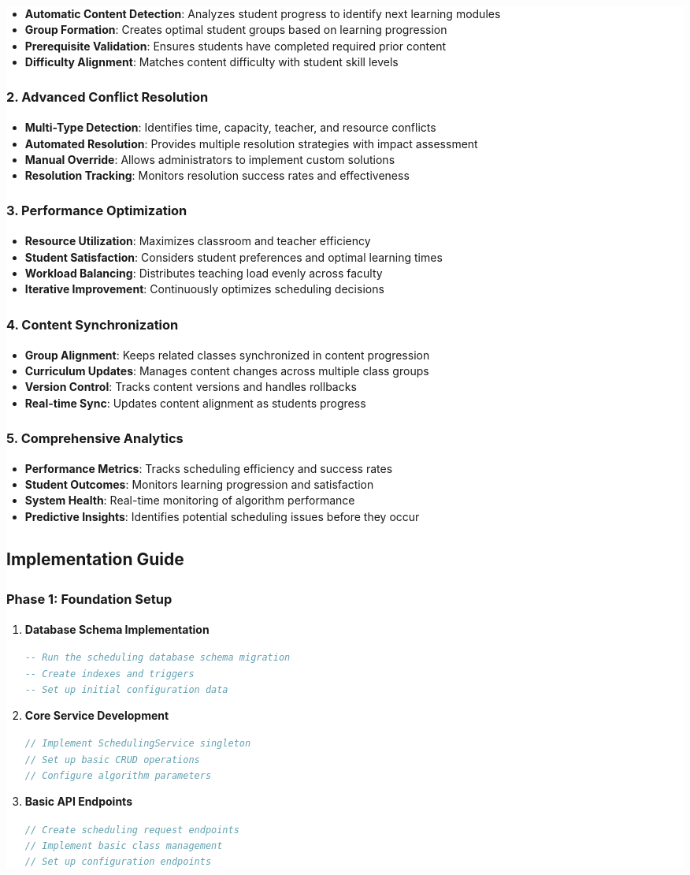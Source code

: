 - **Automatic Content Detection**: Analyzes student progress to identify next learning modules
- **Group Formation**: Creates optimal student groups based on learning progression
- **Prerequisite Validation**: Ensures students have completed required prior content
- **Difficulty Alignment**: Matches content difficulty with student skill levels

### 2. Advanced Conflict Resolution

- **Multi-Type Detection**: Identifies time, capacity, teacher, and resource conflicts
- **Automated Resolution**: Provides multiple resolution strategies with impact assessment
- **Manual Override**: Allows administrators to implement custom solutions
- **Resolution Tracking**: Monitors resolution success rates and effectiveness

### 3. Performance Optimization

- **Resource Utilization**: Maximizes classroom and teacher efficiency
- **Student Satisfaction**: Considers student preferences and optimal learning times
- **Workload Balancing**: Distributes teaching load evenly across faculty
- **Iterative Improvement**: Continuously optimizes scheduling decisions

### 4. Content Synchronization

- **Group Alignment**: Keeps related classes synchronized in content progression
- **Curriculum Updates**: Manages content changes across multiple class groups
- **Version Control**: Tracks content versions and handles rollbacks
- **Real-time Sync**: Updates content alignment as students progress

### 5. Comprehensive Analytics

- **Performance Metrics**: Tracks scheduling efficiency and success rates
- **Student Outcomes**: Monitors learning progression and satisfaction
- **System Health**: Real-time monitoring of algorithm performance
- **Predictive Insights**: Identifies potential scheduling issues before they occur

## Implementation Guide

### Phase 1: Foundation Setup

1. **Database Schema Implementation**
   ```sql
   -- Run the scheduling database schema migration
   -- Create indexes and triggers
   -- Set up initial configuration data
   ```

2. **Core Service Development**
   ```typescript
   // Implement SchedulingService singleton
   // Set up basic CRUD operations
   // Configure algorithm parameters
   ```

3. **Basic API Endpoints**
   ```typescript
   // Create scheduling request endpoints
   // Implement basic class management
   // Set up configuration endpoints
   ```
